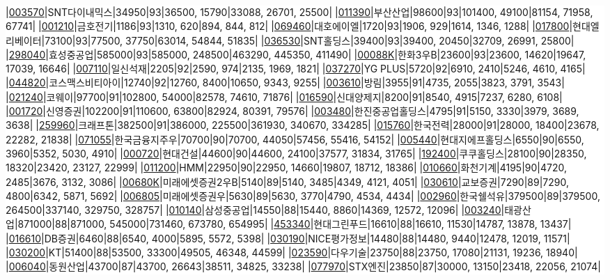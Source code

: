 |[003570](https://finance.daum.net/quotes/A003570)|SNT다이내믹스|34950|93|36500, 15790|33088, 26701, 25500|
|[011390](https://finance.daum.net/quotes/A011390)|부산산업|98600|93|101400, 49100|81154, 71958, 67741|
|[001210](https://finance.daum.net/quotes/A001210)|금호전기|1186|93|1310, 620|894, 844, 812|
|[069460](https://finance.daum.net/quotes/A069460)|대호에이엘|1720|93|1906, 929|1614, 1346, 1288|
|[017800](https://finance.daum.net/quotes/A017800)|현대엘리베이터|73100|93|77500, 37750|63014, 54844, 51835|
|[036530](https://finance.daum.net/quotes/A036530)|SNT홀딩스|39400|93|39400, 20450|32709, 26991, 25800|
|[298040](https://finance.daum.net/quotes/A298040)|효성중공업|585000|93|585000, 248500|463290, 445350, 411490|
|[00088K](https://finance.daum.net/quotes/A00088K)|한화3우B|23600|93|23600, 14620|19647, 17039, 16646|
|[007110](https://finance.daum.net/quotes/A007110)|일신석재|2205|92|2590, 974|2135, 1969, 1821|
|[037270](https://finance.daum.net/quotes/A037270)|YG PLUS|5720|92|6910, 2410|5246, 4610, 4165|
|[044820](https://finance.daum.net/quotes/A044820)|코스맥스비티아이|12740|92|12760, 8400|10650, 9343, 9255|
|[003610](https://finance.daum.net/quotes/A003610)|방림|3955|91|4735, 2055|3823, 3791, 3543|
|[021240](https://finance.daum.net/quotes/A021240)|코웨이|97700|91|102800, 54000|82578, 74610, 71876|
|[016590](https://finance.daum.net/quotes/A016590)|신대양제지|8200|91|8540, 4915|7237, 6280, 6108|
|[001720](https://finance.daum.net/quotes/A001720)|신영증권|102200|91|110600, 63800|82924, 80391, 79576|
|[003480](https://finance.daum.net/quotes/A003480)|한진중공업홀딩스|4795|91|5150, 3330|3979, 3689, 3638|
|[259960](https://finance.daum.net/quotes/A259960)|크래프톤|382500|91|386000, 225500|361930, 340670, 334285|
|[015760](https://finance.daum.net/quotes/A015760)|한국전력|28000|91|28000, 18400|23678, 22282, 21838|
|[071055](https://finance.daum.net/quotes/A071055)|한국금융지주우|70700|90|70700, 44050|57456, 55416, 54152|
|[005440](https://finance.daum.net/quotes/A005440)|현대지에프홀딩스|6550|90|6550, 3960|5352, 5030, 4910|
|[000720](https://finance.daum.net/quotes/A000720)|현대건설|44600|90|44600, 24100|37577, 31834, 31765|
|[192400](https://finance.daum.net/quotes/A192400)|쿠쿠홀딩스|28100|90|28350, 18320|23420, 23127, 22999|
|[011200](https://finance.daum.net/quotes/A011200)|HMM|22950|90|22950, 14660|19807, 18712, 18386|
|[010660](https://finance.daum.net/quotes/A010660)|화천기계|4195|90|4720, 2485|3676, 3132, 3086|
|[00680K](https://finance.daum.net/quotes/A00680K)|미래에셋증권2우B|5140|89|5140, 3485|4349, 4121, 4051|
|[030610](https://finance.daum.net/quotes/A030610)|교보증권|7290|89|7290, 4800|6342, 5871, 5692|
|[006805](https://finance.daum.net/quotes/A006805)|미래에셋증권우|5630|89|5630, 3770|4790, 4534, 4434|
|[002960](https://finance.daum.net/quotes/A002960)|한국쉘석유|379500|89|379500, 264500|337140, 329750, 328757|
|[010140](https://finance.daum.net/quotes/A010140)|삼성중공업|14550|88|15440, 8860|14369, 12572, 12096|
|[003240](https://finance.daum.net/quotes/A003240)|태광산업|871000|88|871000, 545000|731460, 673780, 654995|
|[453340](https://finance.daum.net/quotes/A453340)|현대그린푸드|16610|88|16610, 11530|14787, 13878, 13437|
|[016610](https://finance.daum.net/quotes/A016610)|DB증권|6460|88|6540, 4000|5895, 5572, 5398|
|[030190](https://finance.daum.net/quotes/A030190)|NICE평가정보|14480|88|14480, 9440|12478, 12019, 11571|
|[030200](https://finance.daum.net/quotes/A030200)|KT|51400|88|53500, 33300|49505, 46348, 44599|
|[023590](https://finance.daum.net/quotes/A023590)|다우기술|23750|88|23750, 17080|21131, 19236, 18940|
|[006040](https://finance.daum.net/quotes/A006040)|동원산업|43700|87|43700, 26643|38511, 34825, 33238|
|[077970](https://finance.daum.net/quotes/A077970)|STX엔진|23850|87|30000, 13150|23418, 22056, 21074|